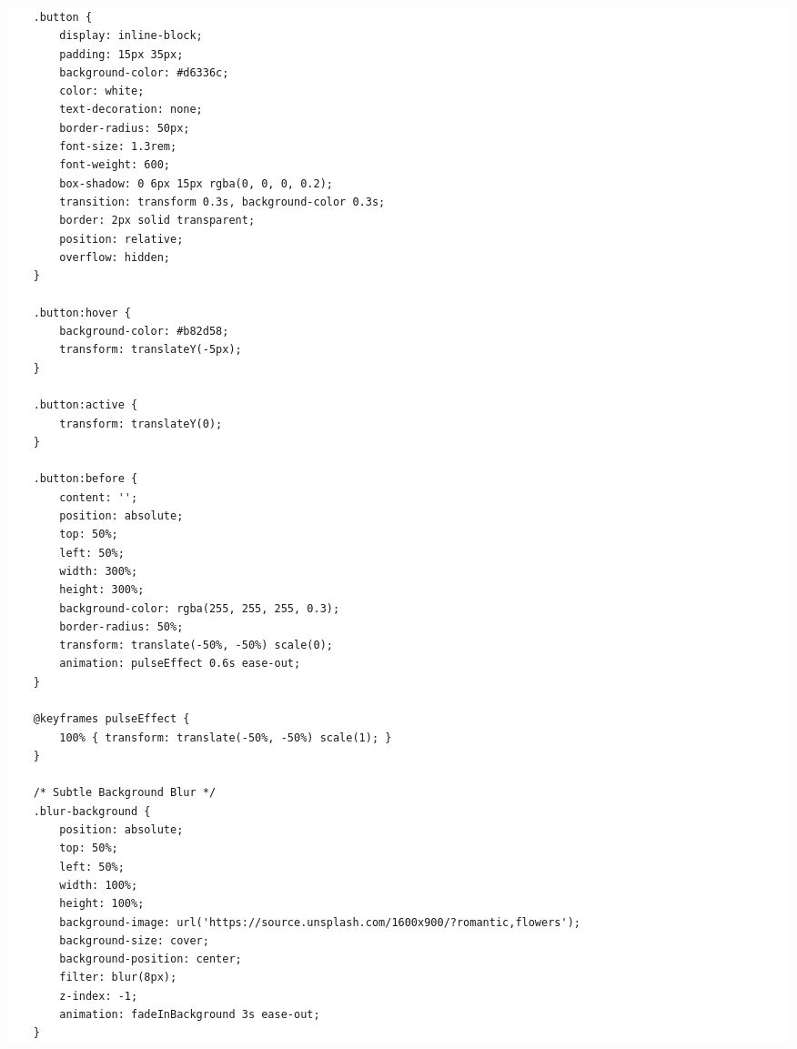         .button {
            display: inline-block;
            padding: 15px 35px;
            background-color: #d6336c;
            color: white;
            text-decoration: none;
            border-radius: 50px;
            font-size: 1.3rem;
            font-weight: 600;
            box-shadow: 0 6px 15px rgba(0, 0, 0, 0.2);
            transition: transform 0.3s, background-color 0.3s;
            border: 2px solid transparent;
            position: relative;
            overflow: hidden;
        }

        .button:hover {
            background-color: #b82d58;
            transform: translateY(-5px);
        }

        .button:active {
            transform: translateY(0);
        }

        .button:before {
            content: '';
            position: absolute;
            top: 50%;
            left: 50%;
            width: 300%;
            height: 300%;
            background-color: rgba(255, 255, 255, 0.3);
            border-radius: 50%;
            transform: translate(-50%, -50%) scale(0);
            animation: pulseEffect 0.6s ease-out;
        }

        @keyframes pulseEffect {
            100% { transform: translate(-50%, -50%) scale(1); }
        }

        /* Subtle Background Blur */
        .blur-background {
            position: absolute;
            top: 50%;
            left: 50%;
            width: 100%;
            height: 100%;
            background-image: url('https://source.unsplash.com/1600x900/?romantic,flowers');
            background-size: cover;
            background-position: center;
            filter: blur(8px);
            z-index: -1;
            animation: fadeInBackground 3s ease-out;
        }
